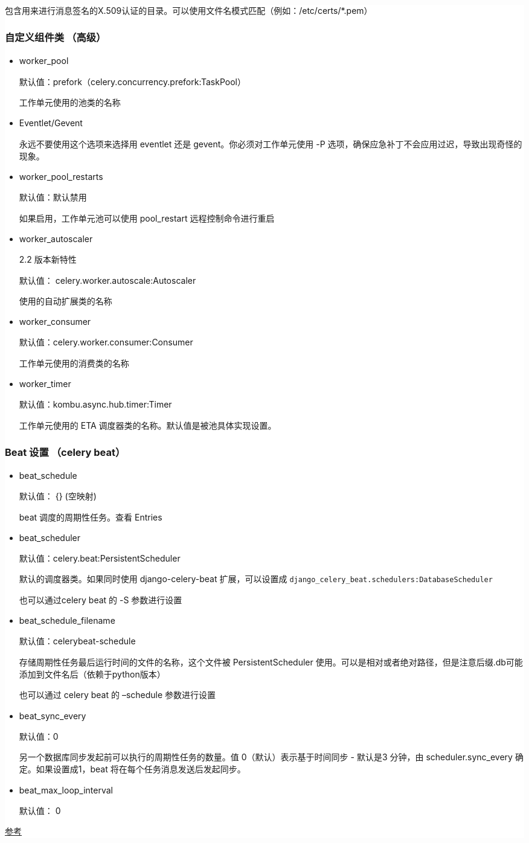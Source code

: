   包含用来进行消息签名的X.509认证的目录。可以使用文件名模式匹配（例如：/etc/certs/*.pem）

### 自定义组件类 （高级）

- worker_pool

  默认值：prefork（celery.concurrency.prefork:TaskPool）
  
  工作单元使用的池类的名称

- Eventlet/Gevent

  永远不要使用这个选项来选择用 eventlet 还是 gevent。你必须对工作单元使用 -P 选项，确保应急补丁不会应用过迟，导致出现奇怪的现象。

- worker_pool_restarts

  默认值：默认禁用
  
  如果启用，工作单元池可以使用 pool_restart 远程控制命令进行重启

- worker_autoscaler

  2.2 版本新特性

  默认值： celery.worker.autoscale:Autoscaler
  
  使用的自动扩展类的名称

- worker_consumer

  默认值：celery.worker.consumer:Consumer
  
  工作单元使用的消费类的名称
  
- worker_timer

  默认值：kombu.async.hub.timer:Timer
  
  工作单元使用的 ETA 调度器类的名称。默认值是被池具体实现设置。

### Beat 设置 （celery beat）

- beat_schedule

  默认值： {} (空映射)
  
  beat 调度的周期性任务。查看 Entries

- beat_scheduler

  默认值：celery.beat:PersistentScheduler
  
  默认的调度器类。如果同时使用 django-celery-beat 扩展，可以设置成 `django_celery_beat.schedulers:DatabaseScheduler`
  
  也可以通过celery beat 的 -S 参数进行设置

- beat_schedule_filename

  默认值：celerybeat-schedule
  
  存储周期性任务最后运行时间的文件的名称，这个文件被 PersistentScheduler 使用。可以是相对或者绝对路径，但是注意后缀.db可能添加到文件名后（依赖于python版本）
  
  也可以通过 celery beat 的 –schedule 参数进行设置

- beat_sync_every

  默认值：0
  
  另一个数据库同步发起前可以执行的周期性任务的数量。值 0（默认）表示基于时间同步 - 默认是3 分钟，由 scheduler.sync_every 确定。如果设置成1，beat 将在每个任务消息发送后发起同步。

- beat_max_loop_interval

  默认值： 0

[参考](https://blog.csdn.net/u013148156/article/details/78812472)
